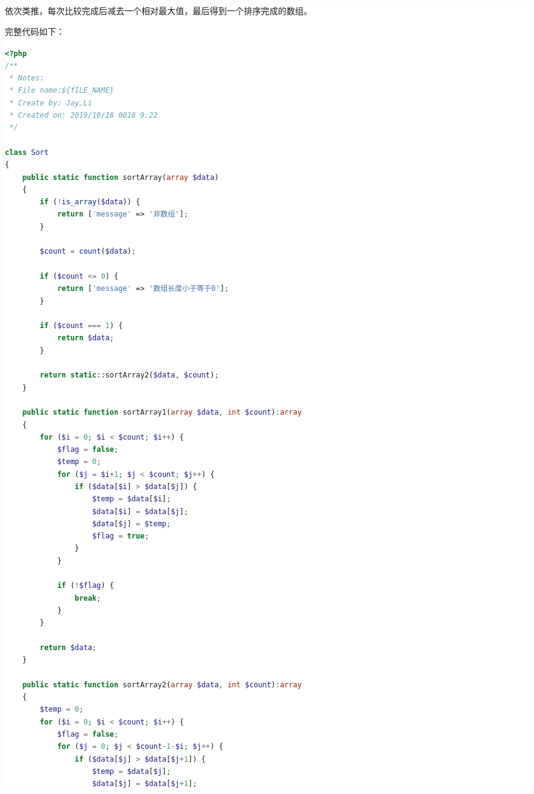 依次类推，每次比较完成后减去一个相对最大值，最后得到一个排序完成的数组。

完整代码如下：

```php
<?php
/**
 * Notes:
 * File name:${fILE_NAME}
 * Create by: Jay.Li
 * Created on: 2019/10/18 0018 9:22
 */

class Sort
{
    public static function sortArray(array $data)
    {
        if (!is_array($data)) {
            return ['message' => '非数组'];
        }

        $count = count($data);

        if ($count <= 0) {
            return ['message' => '数组长度小于等于0'];
        }

        if ($count === 1) {
            return $data;
        }

        return static::sortArray2($data, $count);
    }

    public static function sortArray1(array $data, int $count):array
    {
        for ($i = 0; $i < $count; $i++) {
            $flag = false;
            $temp = 0;
            for ($j = $i+1; $j < $count; $j++) {
                if ($data[$i] > $data[$j]) {
                    $temp = $data[$i];
                    $data[$i] = $data[$j];
                    $data[$j] = $temp;
                    $flag = true;
                }
            }

            if (!$flag) {
                break;
            }
        }

        return $data;
    }

    public static function sortArray2(array $data, int $count):array
    {
        $temp = 0;
        for ($i = 0; $i < $count; $i++) {
            $flag = false;
            for ($j = 0; $j < $count-1-$i; $j++) {
                if ($data[$j] > $data[$j+1]) {
                    $temp = $data[$j];
                    $data[$j] = $data[$j+1];
```